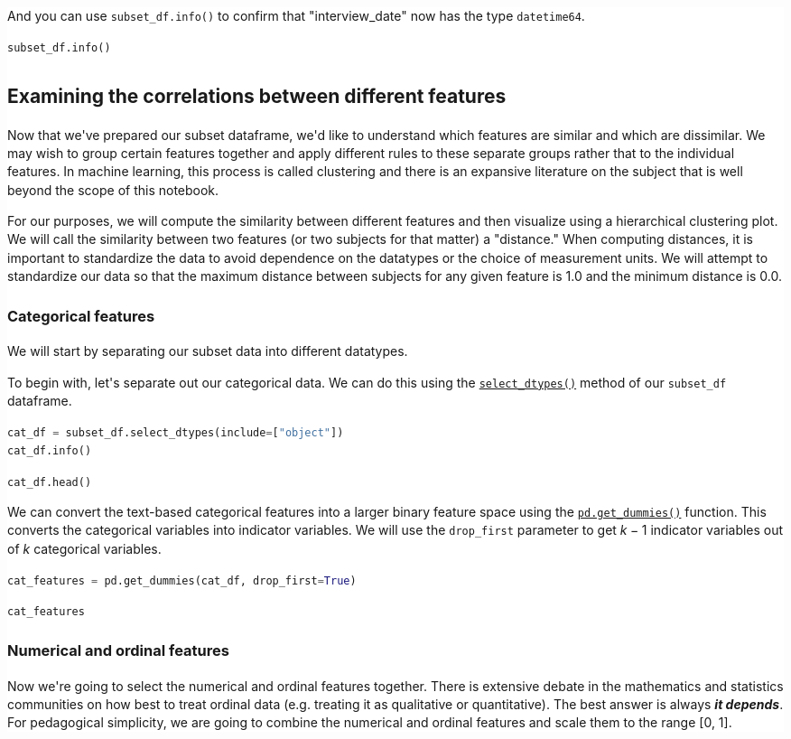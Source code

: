 And you can use `subset_df.info()` to confirm that "interview_date" now has the type `datetime64`.

```python
subset_df.info()
```

## Examining the correlations between different features

Now that we've prepared our subset dataframe, we'd like to understand which features are similar and which are dissimilar. We may wish to group certain features together and apply different rules to these separate groups rather that to the individual features. In machine learning, this process is called clustering and there is an expansive literature on the subject that is well beyond the scope of this notebook.

For our purposes, we will compute the similarity between different features and then visualize using a hierarchical clustering plot. We will call the similarity between two features (or two subjects for that matter) a "distance." When computing distances, it is important to standardize the data to avoid dependence on the datatypes or the choice of measurement units. We will attempt to standardize our data so that the maximum distance between subjects for any given feature is 1.0 and the minimum distance is 0.0.

### Categorical features

We will start by separating our subset data into different datatypes.

To begin with, let's separate out our categorical data. We can do this using the [`select_dtypes()`](https://pandas.pydata.org/pandas-docs/stable/reference/api/pandas.DataFrame.select_dtypes.html#pandas-dataframe-select-dtypes) method of our `subset_df` dataframe.

```python
cat_df = subset_df.select_dtypes(include=["object"])
cat_df.info()
```

```python
cat_df.head()
```

We can convert the text-based categorical features into a larger binary feature space using the [`pd.get_dummies()`](https://pandas.pydata.org/pandas-docs/stable/reference/api/pandas.get_dummies.html#pandas-get-dummies) function. This converts the categorical variables into indicator variables. We will use the `drop_first` parameter to get $k-1$ indicator variables out of $k$ categorical variables.

```python
cat_features = pd.get_dummies(cat_df, drop_first=True)
```

```python
cat_features
```

### Numerical and ordinal features

Now we're going to select the numerical and ordinal features together. There is extensive debate in the mathematics and statistics communities on how best to treat ordinal data (e.g. treating it as qualitative or quantitative). The best answer is always ***it depends***. For pedagogical simplicity, we are going to combine the numerical and ordinal features and scale them to the range [0, 1].
